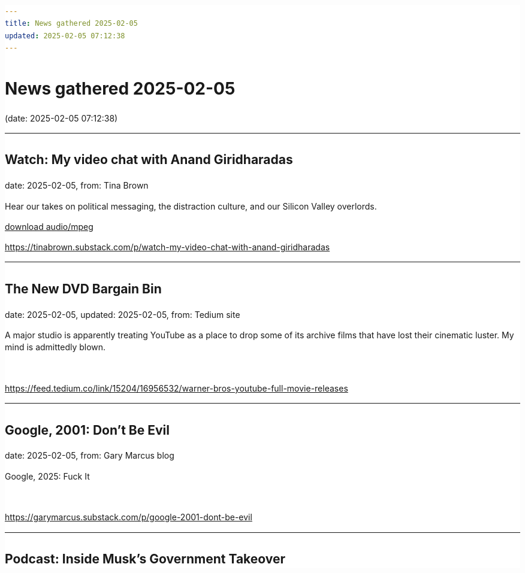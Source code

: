 ```yaml
---
title: News gathered 2025-02-05
updated: 2025-02-05 07:12:38
---
```


# News gathered 2025-02-05

(date: 2025-02-05 07:12:38)

---

## Watch: My video chat with Anand Giridharadas

date: 2025-02-05, from: Tina Brown

Hear our takes on political messaging, the distraction culture, and our Silicon Valley overlords. 

<audio crossorigin="anonymous" controls="controls">
<source type="audio/mpeg" src="https://api.substack.com/feed/podcast/156473326/dcbbb4357dea681c2a6810138280e9e8.mp3"></source>
</audio> <a href="https://api.substack.com/feed/podcast/156473326/dcbbb4357dea681c2a6810138280e9e8.mp3" target="_blank">download audio/mpeg</a><br> 

<https://tinabrown.substack.com/p/watch-my-video-chat-with-anand-giridharadas>

---

## The New DVD Bargain Bin

date: 2025-02-05, updated: 2025-02-05, from: Tedium site

A major studio is apparently treating YouTube as a place to drop some of its archive films that have lost their cinematic luster. My mind is admittedly blown. 

<br> 

<https://feed.tedium.co/link/15204/16956532/warner-bros-youtube-full-movie-releases>

---

## Google, 2001: Don’t Be Evil 

date: 2025-02-05, from: Gary Marcus blog

Google, 2025: Fuck It 

<br> 

<https://garymarcus.substack.com/p/google-2001-dont-be-evil>

---

## Podcast: Inside Musk’s Government Takeover
